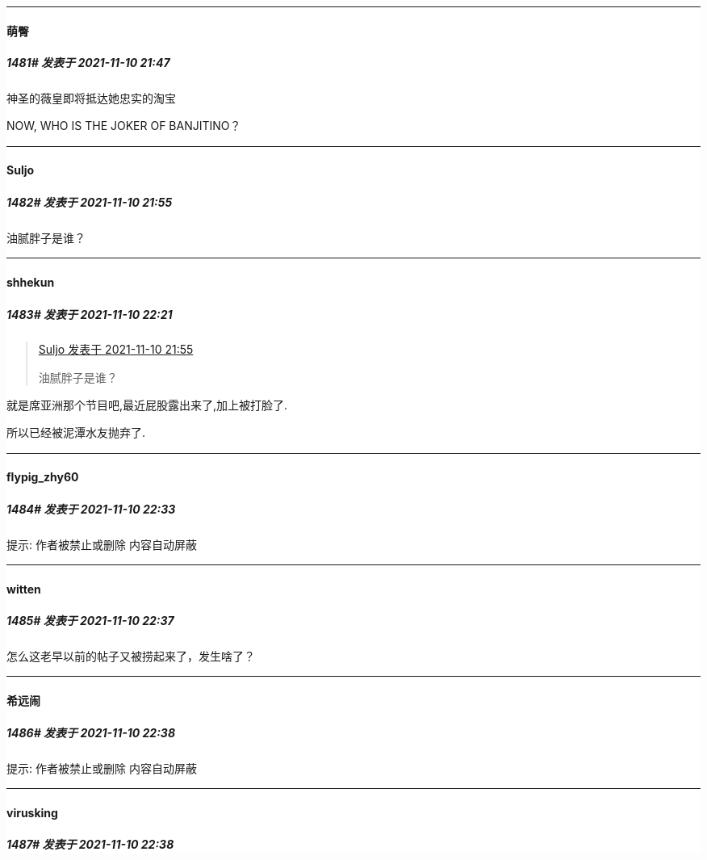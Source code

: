 ﻿
*****

####  萌臀  
##### 1481#       发表于 2021-11-10 21:47

神圣的薇皇即将抵达她忠实的淘宝

NOW, WHO IS THE JOKER OF BANJITINO？

*****

####  Suljo  
##### 1482#       发表于 2021-11-10 21:55

油腻胖子是谁？

*****

####  shhekun  
##### 1483#       发表于 2021-11-10 22:21

<blockquote><a href="httphttps://bbs.saraba1st.com/2b/forum.php?mod=redirect&amp;goto=findpost&amp;pid=53496103&amp;ptid=2022975" target="_blank">Suljo 发表于 2021-11-10 21:55</a>

油腻胖子是谁？</blockquote>
就是席亚洲那个节目吧,最近屁股露出来了,加上被打脸了.

所以已经被泥潭水友抛弃了.

*****

####  flypig_zhy60  
##### 1484#       发表于 2021-11-10 22:33

提示: 作者被禁止或删除 内容自动屏蔽

*****

####  witten  
##### 1485#       发表于 2021-11-10 22:37

怎么这老早以前的帖子又被捞起来了，发生啥了？

*****

####  希远闹  
##### 1486#       发表于 2021-11-10 22:38

提示: 作者被禁止或删除 内容自动屏蔽

*****

####  virusking  
##### 1487#       发表于 2021-11-10 22:38

